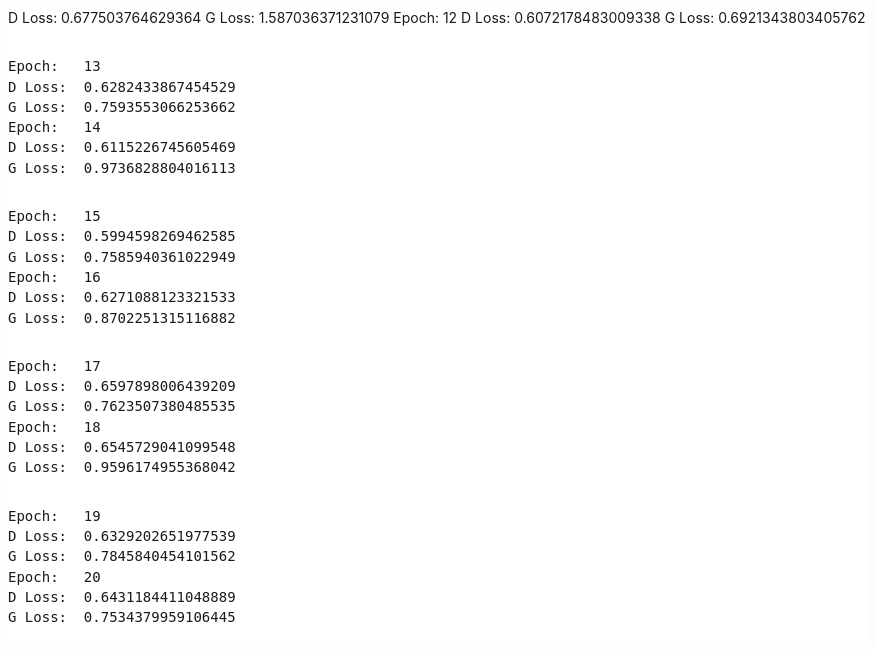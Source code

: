 D Loss:  0.677503764629364
G Loss:  1.587036371231079
Epoch:   12
D Loss:  0.6072178483009338
G Loss:  0.6921343803405762
</pre>
</div>
</div>
</div>
</div>
<div class="page" title="Page 12">
<div class="section">
<div class="layoutArea">
<div class="column">
<pre>Epoch:   13
D Loss:  0.6282433867454529
G Loss:  0.7593553066253662
Epoch:   14
D Loss:  0.6115226745605469
G Loss:  0.9736828804016113
</pre>
</div>
</div>
<div class="layoutArea">
<div class="column">
<pre>Epoch:   15
D Loss:  0.5994598269462585
G Loss:  0.7585940361022949
Epoch:   16
D Loss:  0.6271088123321533
G Loss:  0.8702251315116882
</pre>
</div>
</div>
</div>
</div>
<div class="page" title="Page 13">
<div class="section">
<div class="layoutArea">
<div class="column">
<pre>Epoch:   17
D Loss:  0.6597898006439209
G Loss:  0.7623507380485535
Epoch:   18
D Loss:  0.6545729041099548
G Loss:  0.9596174955368042
</pre>
</div>
</div>
<div class="layoutArea">
<div class="column">
<pre>Epoch:   19
D Loss:  0.6329202651977539
G Loss:  0.7845840454101562
Epoch:   20
D Loss:  0.6431184411048889
G Loss:  0.7534379959106445
</pre>
</div>
</div>
</div>
</div>
<div class="page" title="Page 14">
<div class="section">